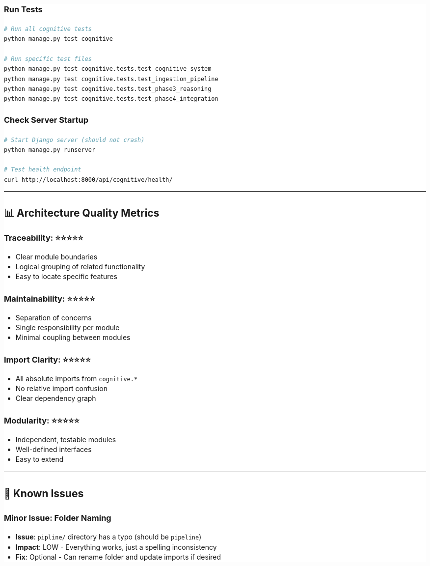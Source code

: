 ### Run Tests
```bash
# Run all cognitive tests
python manage.py test cognitive

# Run specific test files
python manage.py test cognitive.tests.test_cognitive_system
python manage.py test cognitive.tests.test_ingestion_pipeline
python manage.py test cognitive.tests.test_phase3_reasoning
python manage.py test cognitive.tests.test_phase4_integration
```

### Check Server Startup
```bash
# Start Django server (should not crash)
python manage.py runserver

# Test health endpoint
curl http://localhost:8000/api/cognitive/health/
```

---

## 📊 Architecture Quality Metrics

### Traceability: ⭐⭐⭐⭐⭐
- Clear module boundaries
- Logical grouping of related functionality
- Easy to locate specific features

### Maintainability: ⭐⭐⭐⭐⭐
- Separation of concerns
- Single responsibility per module
- Minimal coupling between modules

### Import Clarity: ⭐⭐⭐⭐⭐
- All absolute imports from `cognitive.*`
- No relative import confusion
- Clear dependency graph

### Modularity: ⭐⭐⭐⭐⭐
- Independent, testable modules
- Well-defined interfaces
- Easy to extend

---

## 🚨 Known Issues

### Minor Issue: Folder Naming
- **Issue**: `pipline/` directory has a typo (should be `pipeline`)
- **Impact**: LOW - Everything works, just a spelling inconsistency
- **Fix**: Optional - Can rename folder and update imports if desired
